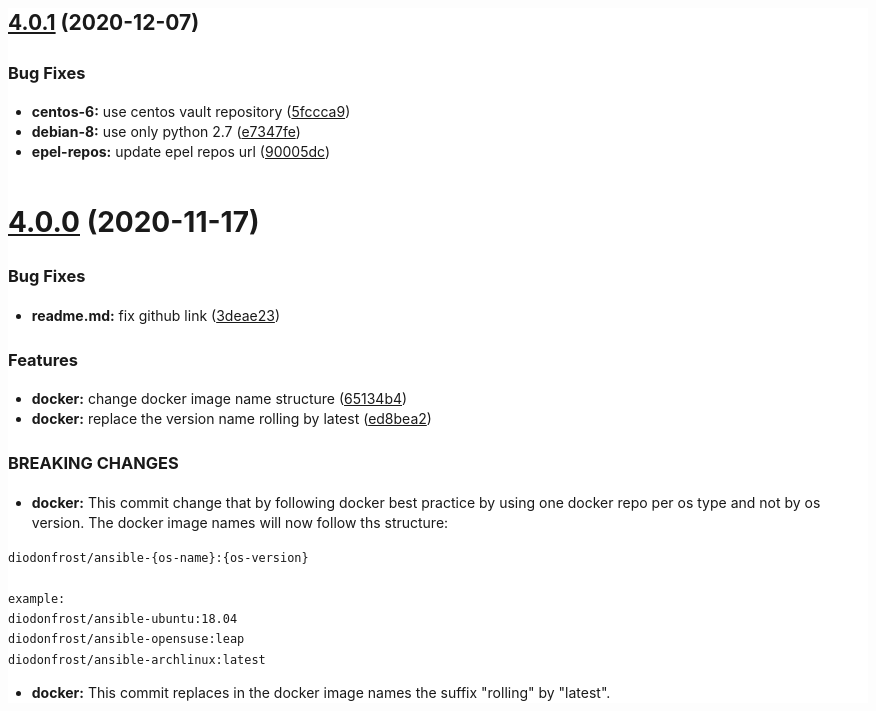 

## [4.0.1](https://github.com/diodonfrost/docker-ansible/compare/4.0.0...4.0.1) (2020-12-07)


### Bug Fixes

* **centos-6:** use centos vault repository ([5fccca9](https://github.com/diodonfrost/docker-ansible/commit/5fccca9cd7165734a2caa7b4e5adc2eb96b53013))
* **debian-8:** use only python 2.7 ([e7347fe](https://github.com/diodonfrost/docker-ansible/commit/e7347fe76a7a5d5cdccf590c5dae3c7e7cd3c101))
* **epel-repos:** update epel repos url ([90005dc](https://github.com/diodonfrost/docker-ansible/commit/90005dc7c493055703a7dbf410267d902bba7ce3))



# [4.0.0](https://github.com/diodonfrost/docker-ansible/compare/3.2.0...4.0.0) (2020-11-17)


### Bug Fixes

* **readme.md:** fix github link ([3deae23](https://github.com/diodonfrost/docker-ansible/commit/3deae238a1f847a3be46962db2315ff82d379241))


### Features

* **docker:** change docker image name structure ([65134b4](https://github.com/diodonfrost/docker-ansible/commit/65134b4cf12bd3093b06e13d761c25e067feb06e))
* **docker:** replace the version name rolling by latest ([ed8bea2](https://github.com/diodonfrost/docker-ansible/commit/ed8bea2e2730d1d439165f2db685fbeb0248f14d))


### BREAKING CHANGES

* **docker:** This commit change that by following
docker best practice by using one docker repo per os
type and not by os version. The docker image names
will now follow ths structure:
```
diodonfrost/ansible-{os-name}:{os-version}

example:
diodonfrost/ansible-ubuntu:18.04
diodonfrost/ansible-opensuse:leap
diodonfrost/ansible-archlinux:latest
```
* **docker:** This commit replaces in the
docker image names the suffix "rolling" by
"latest".


